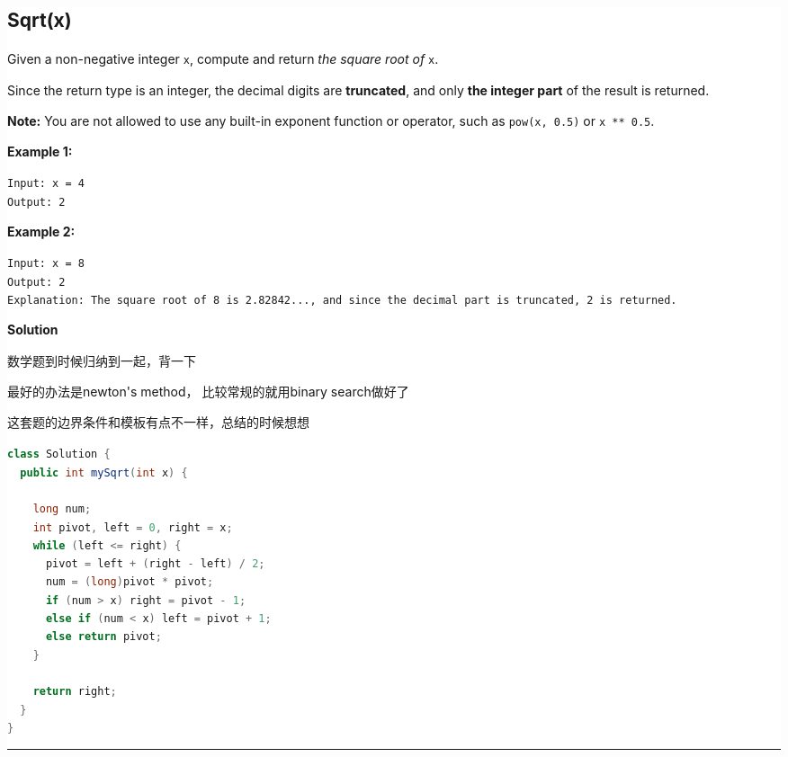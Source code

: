 

## Sqrt(x)

Given a non-negative integer `x`, compute and return *the square root of* `x`.

Since the return type is an integer, the decimal digits are **truncated**, and only **the integer part** of the result is returned.

**Note:** You are not allowed to use any built-in exponent function or operator, such as `pow(x, 0.5)` or `x ** 0.5`.

**Example 1:**

```
Input: x = 4
Output: 2
```

**Example 2:**

```
Input: x = 8
Output: 2
Explanation: The square root of 8 is 2.82842..., and since the decimal part is truncated, 2 is returned.
```

**Solution**

数学题到时候归纳到一起，背一下

最好的办法是newton's method， 比较常规的就用binary search做好了

这套题的边界条件和模板有点不一样，总结的时候想想

```java
class Solution {
  public int mySqrt(int x) {
 
    long num;
    int pivot, left = 0, right = x;
    while (left <= right) {
      pivot = left + (right - left) / 2;
      num = (long)pivot * pivot;
      if (num > x) right = pivot - 1;
      else if (num < x) left = pivot + 1;
      else return pivot;
    }

    return right;
  }
}
```



------
